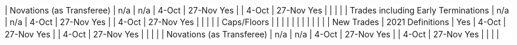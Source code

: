 | Novations (as Transferee)           | n/a                                                                                                                                  | n/a                                                                                                                                    | 4-Oct                                                                                                                                       | 27-Nov Yes                                                                                                                |                                                                                                                                              | 4-Oct                                                                                                            | 27-Nov Yes                                                                                                    |                                                                                                                                                 |  |  |
| Trades including Early Terminations | n/a                                                                                                                                  | n/a                                                                                                                                    | 4-Oct                                                                                                                                       | 27-Nov Yes                                                                                                                |                                                                                                                                              | 4-Oct                                                                                                            | 27-Nov Yes                                                                                                    |                                                                                                                                                 |  |  |
| Caps/Floors                         |                                                                                                                                      |                                                                                                                                        |                                                                                                                                             |                                                                                                                           |                                                                                                                                              |                                                                                                                  |                                                                                                               |                                                                                                                                                 |  |  |
| New Trades                          | 2021 Definitions                                                                                                                     | Yes                                                                                                                                    | 4-Oct                                                                                                                                       | 27-Nov Yes                                                                                                                |                                                                                                                                              | 4-Oct                                                                                                            | 27-Nov Yes                                                                                                    |                                                                                                                                                 |  |  |
| Novations (as Transferee)           | n/a                                                                                                                                  | n/a                                                                                                                                    | 4-Oct                                                                                                                                       | 27-Nov Yes                                                                                                                |                                                                                                                                              | 4-Oct                                                                                                            | 27-Nov Yes                                                                                                    |                                                                                                                                                 |  |  |